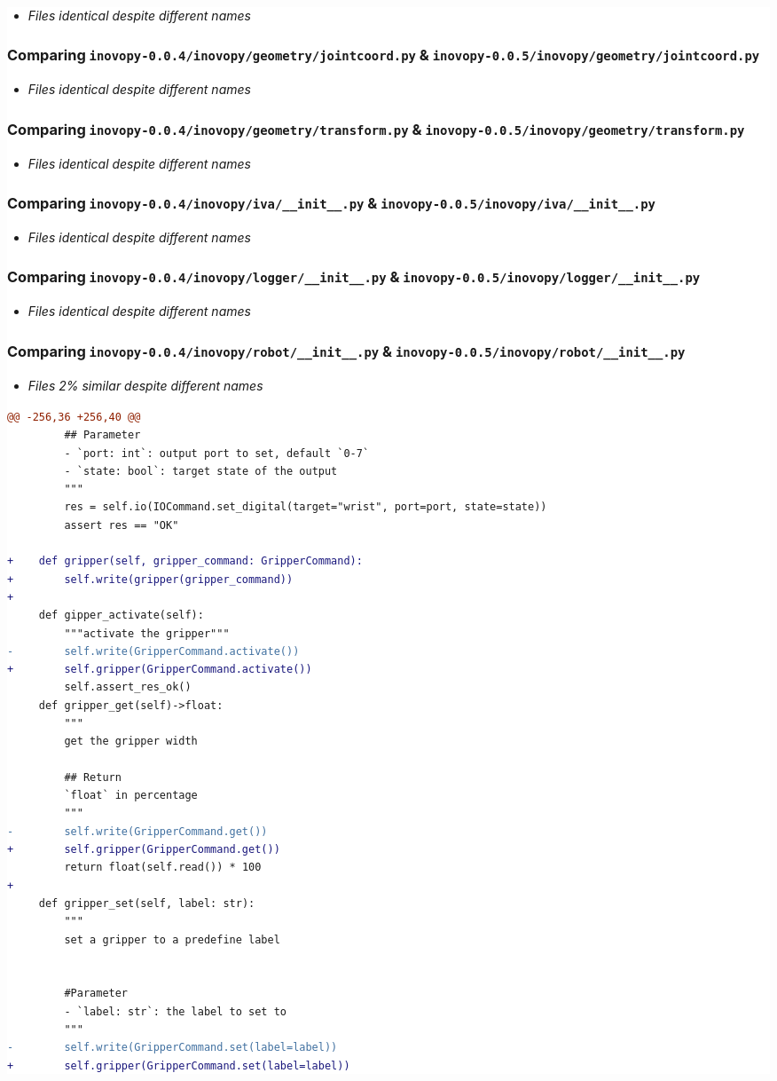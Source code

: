  * *Files identical despite different names*

### Comparing `inovopy-0.0.4/inovopy/geometry/jointcoord.py` & `inovopy-0.0.5/inovopy/geometry/jointcoord.py`

 * *Files identical despite different names*

### Comparing `inovopy-0.0.4/inovopy/geometry/transform.py` & `inovopy-0.0.5/inovopy/geometry/transform.py`

 * *Files identical despite different names*

### Comparing `inovopy-0.0.4/inovopy/iva/__init__.py` & `inovopy-0.0.5/inovopy/iva/__init__.py`

 * *Files identical despite different names*

### Comparing `inovopy-0.0.4/inovopy/logger/__init__.py` & `inovopy-0.0.5/inovopy/logger/__init__.py`

 * *Files identical despite different names*

### Comparing `inovopy-0.0.4/inovopy/robot/__init__.py` & `inovopy-0.0.5/inovopy/robot/__init__.py`

 * *Files 2% similar despite different names*

```diff
@@ -256,36 +256,40 @@
         ## Parameter
         - `port: int`: output port to set, default `0-7`
         - `state: bool`: target state of the output
         """
         res = self.io(IOCommand.set_digital(target="wrist", port=port, state=state))
         assert res == "OK"
 
+    def gripper(self, gripper_command: GripperCommand):
+        self.write(gripper(gripper_command))
+
     def gipper_activate(self):
         """activate the gripper"""
-        self.write(GripperCommand.activate())
+        self.gripper(GripperCommand.activate())
         self.assert_res_ok()
     def gripper_get(self)->float:
         """
         get the gripper width
         
         ## Return
         `float` in percentage
         """
-        self.write(GripperCommand.get())
+        self.gripper(GripperCommand.get())
         return float(self.read()) * 100
+    
     def gripper_set(self, label: str):
         """
         set a gripper to a predefine label
         
 
         #Parameter
         - `label: str`: the label to set to 
         """
-        self.write(GripperCommand.set(label=label))
+        self.gripper(GripperCommand.set(label=label))
```